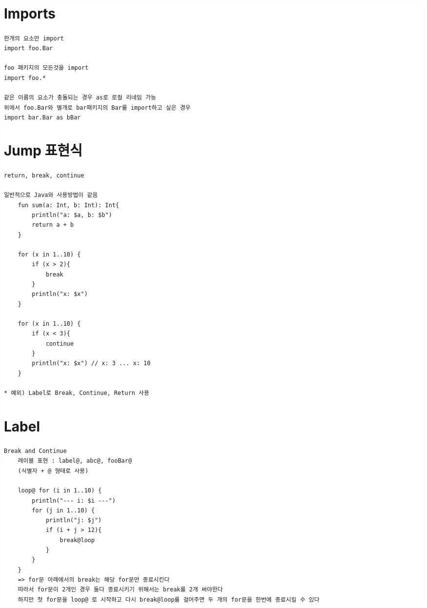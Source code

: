# Imports
    한개의 요소만 import
    import foo.Bar

    foo 패키지의 모든것을 import
    import foo.*

    같은 이름의 요소가 충돌되는 경우 as로 로컬 리네임 가능
    위에서 foo.Bar와 별개로 bar패키지의 Bar를 import하고 싶은 경우
    import bar.Bar as bBar

# Jump 표현식
    return, break, continue
    
    일반적으로 Java와 사용방법이 같음
        fun sum(a: Int, b: Int): Int{
            println("a: $a, b: $b")
            return a + b
        }

        for (x in 1..10) {
            if (x > 2){
                break
            }
            println("x: $x")
        }

        for (x in 1..10) {
            if (x < 3){
                continue
            }
            println("x: $x") // x: 3 ... x: 10
        }

    * 예외) Label로 Break, Continue, Return 사용

# Label
    Break and Continue 
        레이블 표현 : label@, abc@, fooBar@
        (식별자 + @ 형태로 사용)

        loop@ for (i in 1..10) {
            println("--- i: $i ---")
            for (j in 1..10) {
                println("j: $j")
                if (i + j > 12){
                    break@loop
                }
            }
        }
        => for문 아래에서의 break는 해당 for문만 종료시킨다
        따라서 for문이 2개인 경우 둘다 종료시키기 위해서는 break를 2개 써야한다
        하지만 첫 for문을 loop@ 로 시작하고 다시 break@loop를 걸어주면 두 개의 for문을 한번에 종료시킬 수 있다
